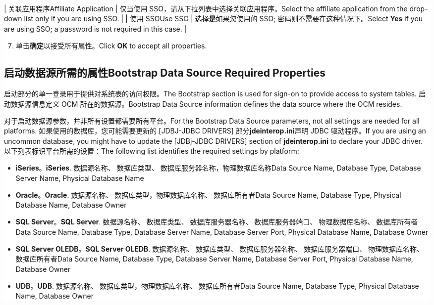    |                <span data-ttu-id="f9cc4-190">关联应用程序</span><span class="sxs-lookup"><span data-stu-id="f9cc4-190">Affiliate Application</span></span>                |                                                                                                                                                                        <span data-ttu-id="f9cc4-191">仅当使用 SSO，请从下拉列表中选择关联应用程序。</span><span class="sxs-lookup"><span data-stu-id="f9cc4-191">Select the affiliate application from the drop-down list only if you are using SSO.</span></span>                                                                                                                                                                        |
   |                       <span data-ttu-id="f9cc4-192">使用 SSO</span><span class="sxs-lookup"><span data-stu-id="f9cc4-192">Use SSO</span></span>                       |                                                                                                                                                                           <span data-ttu-id="f9cc4-193">选择**是**如果您使用的 SSO; 密码则不需要在这种情况下。</span><span class="sxs-lookup"><span data-stu-id="f9cc4-193">Select **Yes** if you are using SSO; a password is not required in this case.</span></span>                                                                                                                                                                           |


7. <span data-ttu-id="f9cc4-194">单击**确定**以接受所有属性。</span><span class="sxs-lookup"><span data-stu-id="f9cc4-194">Click **OK** to accept all properties.</span></span>  

## <a name="bootstrap-data-source-required-properties"></a><span data-ttu-id="f9cc4-195">启动数据源所需的属性</span><span class="sxs-lookup"><span data-stu-id="f9cc4-195">Bootstrap Data Source Required Properties</span></span>  
 <span data-ttu-id="f9cc4-196">启动部分的单一登录用于提供对系统表的访问权限。</span><span class="sxs-lookup"><span data-stu-id="f9cc4-196">The Bootstrap section is used for sign-on to provide access to system tables.</span></span> <span data-ttu-id="f9cc4-197">启动数据源信息定义 OCM 所在的数据源。</span><span class="sxs-lookup"><span data-stu-id="f9cc4-197">Bootstrap Data Source information defines the data source where the OCM resides.</span></span>  

 <span data-ttu-id="f9cc4-198">对于启动数据源参数，并非所有设置都需要所有平台。</span><span class="sxs-lookup"><span data-stu-id="f9cc4-198">For the Bootstrap Data Source parameters, not all settings are needed for all platforms.</span></span> <span data-ttu-id="f9cc4-199">如果使用的数据库，您可能需要更新的 [JDBJ-JDBC DRIVERS] 部分**jdeinterop.ini**声明 JDBC 驱动程序。</span><span class="sxs-lookup"><span data-stu-id="f9cc4-199">If you are using an uncommon database, you might have to update the [JDBj-JDBC DRIVERS] section of **jdeinterop.ini** to declare your JDBC driver.</span></span> <span data-ttu-id="f9cc4-200">以下列表标识平台所需的设置：</span><span class="sxs-lookup"><span data-stu-id="f9cc4-200">The following list identifies the required settings by platform:</span></span>  

-   <span data-ttu-id="f9cc4-201">**iSeries**。</span><span class="sxs-lookup"><span data-stu-id="f9cc4-201">**iSeries**.</span></span> <span data-ttu-id="f9cc4-202">数据源名称、 数据库类型、 数据库服务器名称，物理数据库名称</span><span class="sxs-lookup"><span data-stu-id="f9cc4-202">Data Source Name, Database Type, Database Server Name, Physical Database Name</span></span>  

-   <span data-ttu-id="f9cc4-203">**Oracle**。</span><span class="sxs-lookup"><span data-stu-id="f9cc4-203">**Oracle**.</span></span> <span data-ttu-id="f9cc4-204">数据源名称、 数据库类型，物理数据库名称、 数据库所有者</span><span class="sxs-lookup"><span data-stu-id="f9cc4-204">Data Source Name, Database Type, Physical Database Name, Database Owner</span></span>  

-   <span data-ttu-id="f9cc4-205">**SQL Server**。</span><span class="sxs-lookup"><span data-stu-id="f9cc4-205">**SQL Server**.</span></span> <span data-ttu-id="f9cc4-206">数据源名称、 数据库类型、 数据库服务器名称、 数据库服务器端口、 物理数据库名称、 数据库所有者</span><span class="sxs-lookup"><span data-stu-id="f9cc4-206">Data Source Name, Database Type, Database Server Name, Database Server Port, Physical Database Name, Database Owner</span></span>  

-   <span data-ttu-id="f9cc4-207">**SQL Server OLEDB**。</span><span class="sxs-lookup"><span data-stu-id="f9cc4-207">**SQL Server OLEDB**.</span></span> <span data-ttu-id="f9cc4-208">数据源名称、 数据库类型、 数据库服务器名称、 数据库服务器端口、 物理数据库名称、 数据库所有者</span><span class="sxs-lookup"><span data-stu-id="f9cc4-208">Data Source Name, Database Type, Database Server Name, Database Server Port, Physical Database Name, Database Owner</span></span>  

-   <span data-ttu-id="f9cc4-209">**UDB**。</span><span class="sxs-lookup"><span data-stu-id="f9cc4-209">**UDB**.</span></span> <span data-ttu-id="f9cc4-210">数据源名称、 数据库类型，物理数据库名称、 数据库所有者</span><span class="sxs-lookup"><span data-stu-id="f9cc4-210">Data Source Name, Database Type, Physical Database Name, Database Owner</span></span>  
